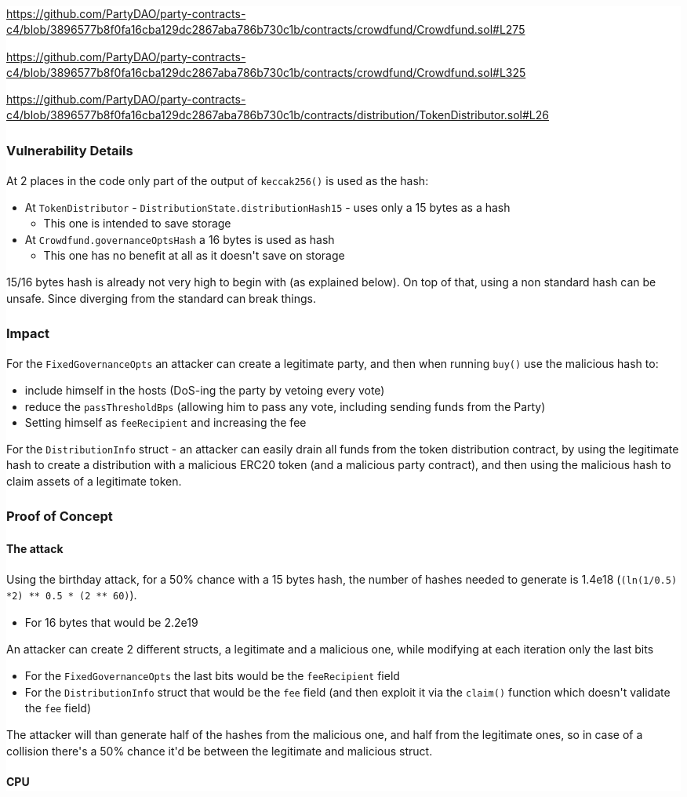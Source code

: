 <https://github.com/PartyDAO/party-contracts-c4/blob/3896577b8f0fa16cba129dc2867aba786b730c1b/contracts/crowdfund/Crowdfund.sol#L275>

<https://github.com/PartyDAO/party-contracts-c4/blob/3896577b8f0fa16cba129dc2867aba786b730c1b/contracts/crowdfund/Crowdfund.sol#L325>

<https://github.com/PartyDAO/party-contracts-c4/blob/3896577b8f0fa16cba129dc2867aba786b730c1b/contracts/distribution/TokenDistributor.sol#L26>

### Vulnerability Details

At 2 places in the code only part of the output of `keccak256()` is used as the hash:

*   At `TokenDistributor` - `DistributionState.distributionHash15` - uses only a 15 bytes as a hash
    *   This one is intended to save storage
*   At `Crowdfund.governanceOptsHash` a 16 bytes is used as hash
    *   This one has no benefit at all as it doesn't save on storage

15/16 bytes hash is already not very high to begin with (as explained below). On top of that, using a non standard hash can be unsafe. Since diverging from the standard can break things.

### Impact

For the `FixedGovernanceOpts` an attacker can create a legitimate party, and then when running `buy()` use the malicious hash to:

*   include himself in the hosts (DoS-ing the party by vetoing every vote)
*   reduce the `passThresholdBps` (allowing him to pass any vote, including sending funds from the Party)
*   Setting himself as `feeRecipient` and increasing the fee

For the `DistributionInfo` struct - an attacker can easily drain all funds from the token distribution contract, by using the legitimate hash to create a distribution with a malicious ERC20 token (and a malicious party contract), and then using the malicious hash to claim assets of a legitimate token.

### Proof of Concept

#### The attack

Using the birthday attack, for a 50% chance with a 15 bytes hash, the number of hashes needed to generate is 1.4e18 (`(ln(1/0.5) *2) ** 0.5 * (2 ** 60)`).

*   For 16 bytes that would be 2.2e19

An attacker can create 2 different structs, a legitimate and a malicious one, while modifying at each iteration only the last bits

*   For the `FixedGovernanceOpts` the last bits would be the `feeRecipient` field
*   For the `DistributionInfo` struct that would be the `fee` field (and then exploit it via the `claim()` function which doesn't validate the `fee` field)

The attacker will than generate half of the hashes from the malicious one, and half from the legitimate ones, so in case of a collision there's a 50% chance it'd be between the legitimate and malicious struct.

#### CPU
